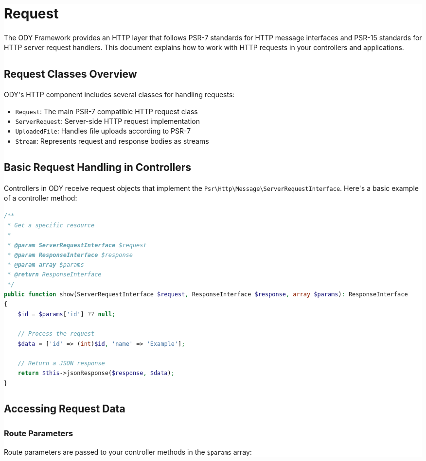 # Request

The ODY Framework provides an HTTP layer that follows PSR-7 standards for HTTP message interfaces and PSR-15
standards for HTTP server request handlers. This document explains how to work with HTTP requests in your controllers
and applications.

## Request Classes Overview

ODY's HTTP component includes several classes for handling requests:

- `Request`: The main PSR-7 compatible HTTP request class
- `ServerRequest`: Server-side HTTP request implementation
- `UploadedFile`: Handles file uploads according to PSR-7
- `Stream`: Represents request and response bodies as streams

## Basic Request Handling in Controllers

Controllers in ODY receive request objects that implement the `Psr\Http\Message\ServerRequestInterface`. Here's a basic
example of a controller method:

```php
/**
 * Get a specific resource
 *
 * @param ServerRequestInterface $request
 * @param ResponseInterface $response
 * @param array $params
 * @return ResponseInterface
 */
public function show(ServerRequestInterface $request, ResponseInterface $response, array $params): ResponseInterface
{
    $id = $params['id'] ?? null;
    
    // Process the request
    $data = ['id' => (int)$id, 'name' => 'Example'];
    
    // Return a JSON response
    return $this->jsonResponse($response, $data);
}
```

## Accessing Request Data

### Route Parameters

Route parameters are passed to your controller methods in the `$params` array:
